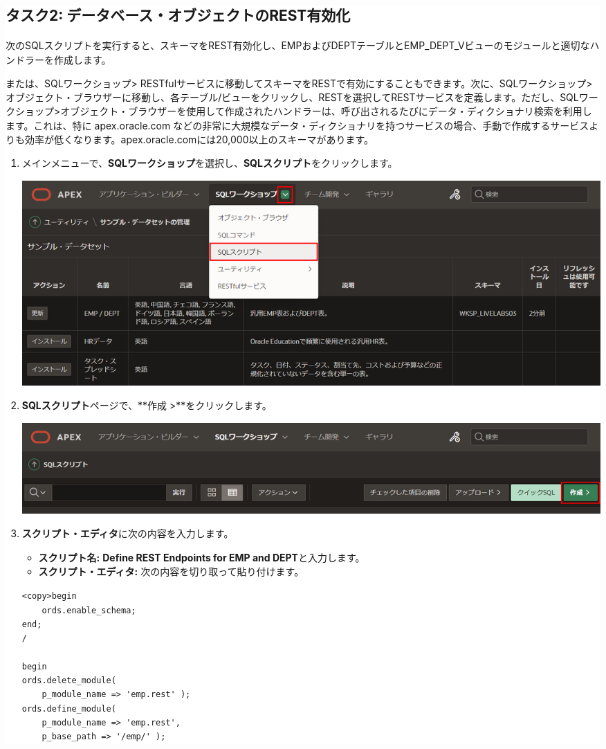 ## タスク2: データベース・オブジェクトのREST有効化  
次のSQLスクリプトを実行すると、スキーマをREST有効化し、EMPおよびDEPTテーブルとEMP\_DEPT\_Vビューのモジュールと適切なハンドラーを作成します。

または、SQLワークショップ> RESTfulサービスに移動してスキーマをRESTで有効にすることもできます。次に、SQLワークショップ>オブジェクト・ブラウザーに移動し、各テーブル/ビューをクリックし、RESTを選択してRESTサービスを定義します。ただし、SQLワークショップ>オブジェクト・ブラウザーを使用して作成されたハンドラーは、呼び出されるたびにデータ・ディクショナリ検索を利用します。これは、特に apex.oracle.com などの非常に大規模なデータ・ディクショナリを持つサービスの場合、手動で作成するサービスよりも効率が低くなります。apex.oracle.comには20,000以上のスキーマがあります。

1. メインメニューで、**SQLワークショップ**を選択し、**SQLスクリプト**をクリックします。 

     ![](images/go-scripts.png " ")  

2. **SQLスクリプト**ページで、**作成 >**をクリックします。

     ![](images/create-script.png " ")  

3. **スクリプト・エディタ**に次の内容を入力します。
    - **スクリプト名:** **Define REST Endpoints for EMP and DEPT**と入力します。
    - **スクリプト・エディタ:** 次の内容を切り取って貼り付けます。

    ```
    <copy>begin
        ords.enable_schema;
    end;
    /

    begin
    ords.delete_module(
        p_module_name => 'emp.rest' );
    ords.define_module(
        p_module_name => 'emp.rest',
        p_base_path => '/emp/' );
